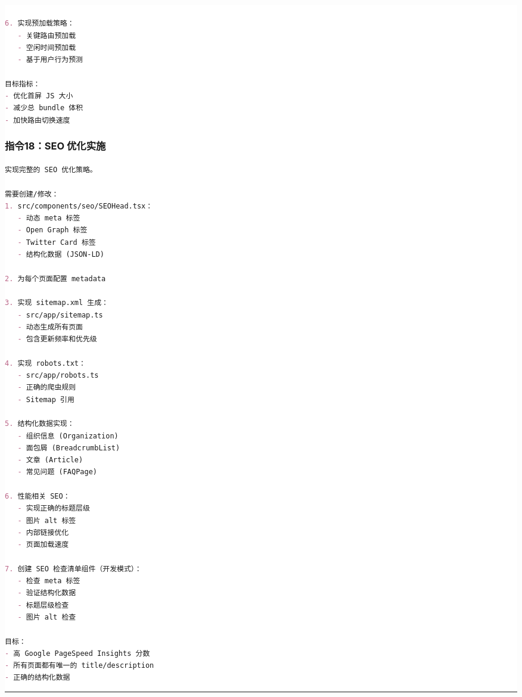 ```markdown

6. 实现预加载策略：
   - 关键路由预加载
   - 空闲时间预加载
   - 基于用户行为预测

目标指标：
- 优化首屏 JS 大小
- 减少总 bundle 体积
- 加快路由切换速度
```

### 指令18：SEO 优化实施
```markdown
实现完整的 SEO 优化策略。

需要创建/修改：
1. src/components/seo/SEOHead.tsx：
   - 动态 meta 标签
   - Open Graph 标签
   - Twitter Card 标签
   - 结构化数据 (JSON-LD)

2. 为每个页面配置 metadata

3. 实现 sitemap.xml 生成：
   - src/app/sitemap.ts
   - 动态生成所有页面
   - 包含更新频率和优先级

4. 实现 robots.txt：
   - src/app/robots.ts
   - 正确的爬虫规则
   - Sitemap 引用

5. 结构化数据实现：
   - 组织信息 (Organization)
   - 面包屑 (BreadcrumbList)
   - 文章 (Article)
   - 常见问题 (FAQPage)

6. 性能相关 SEO：
   - 实现正确的标题层级
   - 图片 alt 标签
   - 内部链接优化
   - 页面加载速度

7. 创建 SEO 检查清单组件（开发模式）：
   - 检查 meta 标签
   - 验证结构化数据
   - 标题层级检查
   - 图片 alt 检查

目标：
- 高 Google PageSpeed Insights 分数
- 所有页面都有唯一的 title/description
- 正确的结构化数据
```

---